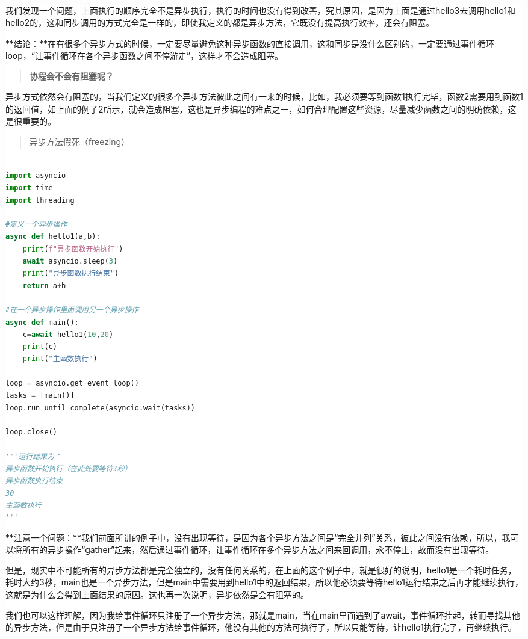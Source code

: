 我们发现一个问题，上面执行的顺序完全不是异步执行，执行的时间也没有得到改善，究其原因，是因为上面是通过hello3去调用hello1和hello2的，这和同步调用的方式完全是一样的，即使我定义的都是异步方法，它既没有提高执行效率，还会有阻塞。

**结论：**在有很多个异步方式的时候，一定要尽量避免这种异步函数的直接调用，这和同步是没什么区别的，一定要通过事件循环loop，“让事件循环在各个异步函数之间不停游走”，这样才不会造成阻塞。

> **协程会不会有阻塞呢？** 

异步方式依然会有阻塞的，当我们定义的很多个异步方法彼此之间有一来的时候，比如，我必须要等到函数1执行完毕，函数2需要用到函数1的返回值，如上面的例子2所示，就会造成阻塞，这也是异步编程的难点之一，如何合理配置这些资源，尽量减少函数之间的明确依赖，这是很重要的。 



> 异步方法假死（freezing）

```python
 
import asyncio
import time
import threading
 
#定义一个异步操作
async def hello1(a,b):
    print(f"异步函数开始执行")
    await asyncio.sleep(3)
    print("异步函数执行结束")
    return a+b
 
#在一个异步操作里面调用另一个异步操作
async def main():
    c=await hello1(10,20)
    print(c)
    print("主函数执行")
 
loop = asyncio.get_event_loop()
tasks = [main()]
loop.run_until_complete(asyncio.wait(tasks))
 
loop.close()
 
'''运行结果为：
异步函数开始执行（在此处要等待3秒）
异步函数执行结束
30
主函数执行
'''
```

**注意一个问题：**我们前面所讲的例子中，没有出现等待，是因为各个异步方法之间是“完全并列”关系，彼此之间没有依赖，所以，我可以将所有的异步操作“gather”起来，然后通过事件循环，让事件循环在多个异步方法之间来回调用，永不停止，故而没有出现等待。

但是，现实中不可能所有的异步方法都是完全独立的，没有任何关系的，在上面的这个例子中，就是很好的说明，hello1是一个耗时任务，耗时大约3秒，main也是一个异步方法，但是main中需要用到hello1中的返回结果，所以他必须要等待hello1运行结束之后再才能继续执行，这就是为什么会得到上面结果的原因。这也再一次说明，异步依然是会有阻塞的。

我们也可以这样理解，因为我给事件循环只注册了一个异步方法，那就是main，当在main里面遇到了await，事件循环挂起，转而寻找其他的异步方法，但是由于只注册了一个异步方法给事件循环，他没有其他的方法可执行了，所以只能等待，让hello1执行完了，再继续执行。
